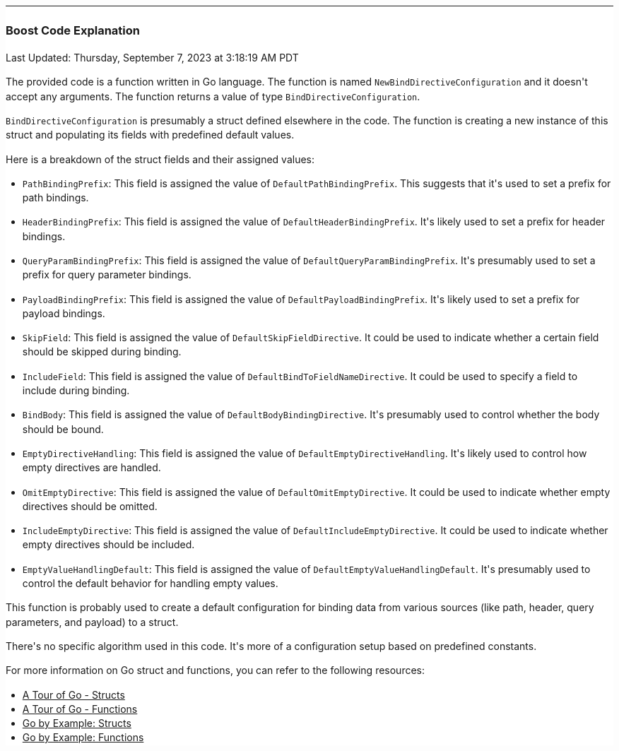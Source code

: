 

---

### Boost Code Explanation

Last Updated: Thursday, September 7, 2023 at 3:18:19 AM PDT

The provided code is a function written in Go language. The function is named `NewBindDirectiveConfiguration` and it doesn't accept any arguments. The function returns a value of type `BindDirectiveConfiguration`.

`BindDirectiveConfiguration` is presumably a struct defined elsewhere in the code. The function is creating a new instance of this struct and populating its fields with predefined default values. 

Here is a breakdown of the struct fields and their assigned values:

- `PathBindingPrefix`: This field is assigned the value of `DefaultPathBindingPrefix`. This suggests that it's used to set a prefix for path bindings.

- `HeaderBindingPrefix`: This field is assigned the value of `DefaultHeaderBindingPrefix`. It's likely used to set a prefix for header bindings.

- `QueryParamBindingPrefix`: This field is assigned the value of `DefaultQueryParamBindingPrefix`. It's presumably used to set a prefix for query parameter bindings.

- `PayloadBindingPrefix`: This field is assigned the value of `DefaultPayloadBindingPrefix`. It's likely used to set a prefix for payload bindings.

- `SkipField`: This field is assigned the value of `DefaultSkipFieldDirective`. It could be used to indicate whether a certain field should be skipped during binding.

- `IncludeField`: This field is assigned the value of `DefaultBindToFieldNameDirective`. It could be used to specify a field to include during binding.

- `BindBody`: This field is assigned the value of `DefaultBodyBindingDirective`. It's presumably used to control whether the body should be bound.

- `EmptyDirectiveHandling`: This field is assigned the value of `DefaultEmptyDirectiveHandling`. It's likely used to control how empty directives are handled.

- `OmitEmptyDirective`: This field is assigned the value of `DefaultOmitEmptyDirective`. It could be used to indicate whether empty directives should be omitted.

- `IncludeEmptyDirective`: This field is assigned the value of `DefaultIncludeEmptyDirective`. It could be used to indicate whether empty directives should be included.

- `EmptyValueHandlingDefault`: This field is assigned the value of `DefaultEmptyValueHandlingDefault`. It's presumably used to control the default behavior for handling empty values.

This function is probably used to create a default configuration for binding data from various sources (like path, header, query parameters, and payload) to a struct.

There's no specific algorithm used in this code. It's more of a configuration setup based on predefined constants.

For more information on Go struct and functions, you can refer to the following resources:

- [A Tour of Go - Structs](https://tour.golang.org/moretypes/2)
- [A Tour of Go - Functions](https://tour.golang.org/basics/4)
- [Go by Example: Structs](https://gobyexample.com/structs)
- [Go by Example: Functions](https://gobyexample.com/functions)
